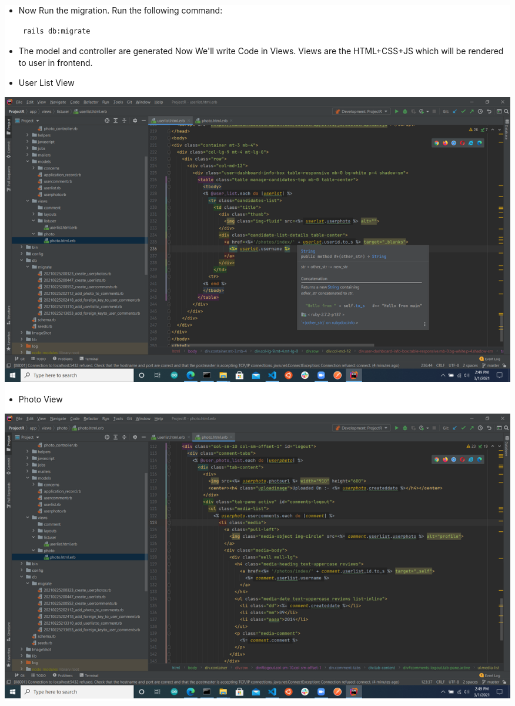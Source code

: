  * Now Run the migration. Run the following command: 

 		rails db:migrate

* The model and controller are generated Now We'll write Code in Views. Views are the HTML+CSS+JS which will be rendered to user in frontend.

* User List View

![Relation Model](https://github.com/WebSystemProject/R_AWS/blob/main/ImageShot/Screenshot%20(64).png)

* Photo View

![Relation Model](https://github.com/WebSystemProject/R_AWS/blob/main/ImageShot/Screenshot%20(65).png)
